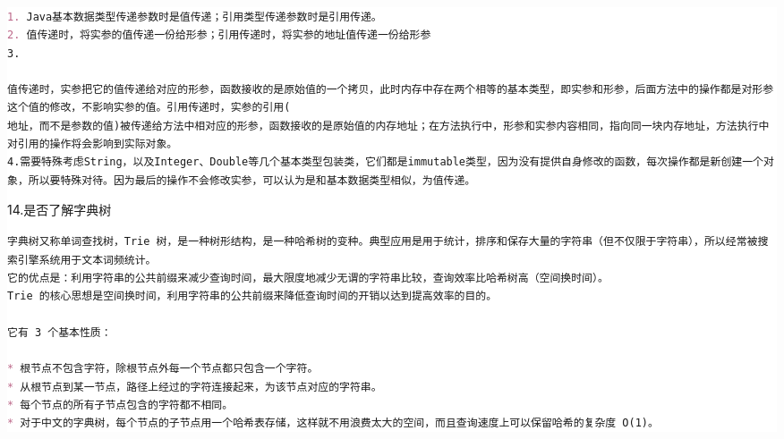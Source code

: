 ```markdown
1. Java基本数据类型传递参数时是值传递；引用类型传递参数时是引用传递。
2. 值传递时，将实参的值传递一份给形参；引用传递时，将实参的地址值传递一份给形参
3.

值传递时，实参把它的值传递给对应的形参，函数接收的是原始值的一个拷贝，此时内存中存在两个相等的基本类型，即实参和形参，后面方法中的操作都是对形参这个值的修改，不影响实参的值。引用传递时，实参的引用(
地址，而不是参数的值)被传递给方法中相对应的形参，函数接收的是原始值的内存地址；在方法执行中，形参和实参内容相同，指向同一块内存地址，方法执行中对引用的操作将会影响到实际对象。
4.需要特殊考虑String，以及Integer、Double等几个基本类型包装类，它们都是immutable类型，因为没有提供自身修改的函数，每次操作都是新创建一个对象，所以要特殊对待。因为最后的操作不会修改实参，可以认为是和基本数据类型相似，为值传递。
```

14.是否了解字典树

```markdown
字典树又称单词查找树，Trie 树，是一种树形结构，是一种哈希树的变种。典型应用是用于统计，排序和保存大量的字符串（但不仅限于字符串），所以经常被搜索引擎系统用于文本词频统计。
它的优点是：利用字符串的公共前缀来减少查询时间，最大限度地减少无谓的字符串比较，查询效率比哈希树高（空间换时间）。
Trie 的核心思想是空间换时间，利用字符串的公共前缀来降低查询时间的开销以达到提高效率的目的。

它有 3 个基本性质：

* 根节点不包含字符，除根节点外每一个节点都只包含一个字符。
* 从根节点到某一节点，路径上经过的字符连接起来，为该节点对应的字符串。
* 每个节点的所有子节点包含的字符都不相同。
* 对于中文的字典树，每个节点的子节点用一个哈希表存储，这样就不用浪费太大的空间，而且查询速度上可以保留哈希的复杂度 O(1)。
```
